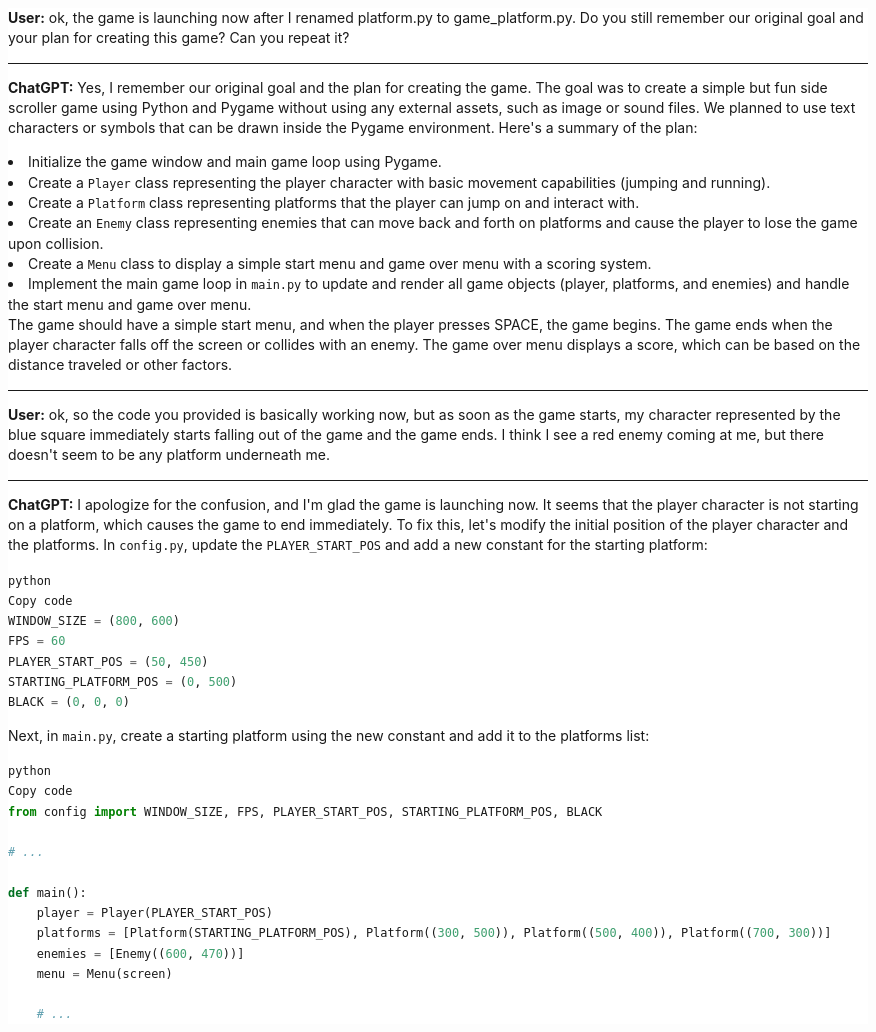 
**User:**
ok, the game is launching now after I renamed platform.py to game_platform.py. Do you still remember our original goal and your plan for creating this game? Can you repeat it?

---

**ChatGPT:**
Yes, I remember our original goal and the plan for creating the game. The goal was to create a simple but fun side scroller game using Python and Pygame without using any external assets, such as image or sound files. We planned to use text characters or symbols that can be drawn inside the Pygame environment.
Here's a summary of the plan:
<li>Initialize the game window and main game loop using Pygame.</li><li>Create a <code>Player</code> class representing the player character with basic movement capabilities (jumping and running).</li><li>Create a <code>Platform</code> class representing platforms that the player can jump on and interact with.</li><li>Create an <code>Enemy</code> class representing enemies that can move back and forth on platforms and cause the player to lose the game upon collision.</li><li>Create a <code>Menu</code> class to display a simple start menu and game over menu with a scoring system.</li><li>Implement the main game loop in <code>main.py</code> to update and render all game objects (player, platforms, and enemies) and handle the start menu and game over menu.</li>
The game should have a simple start menu, and when the player presses SPACE, the game begins. The game ends when the player character falls off the screen or collides with an enemy. The game over menu displays a score, which can be based on the distance traveled or other factors.

---

**User:**
ok, so the code you provided is basically working now, but as soon as the game starts, my character represented by the blue square immediately starts falling out of the game and the game ends. I think I see a red enemy coming at me, but there doesn't seem to be any platform underneath me.

---

**ChatGPT:**
I apologize for the confusion, and I'm glad the game is launching now. It seems that the player character is not starting on a platform, which causes the game to end immediately. To fix this, let's modify the initial position of the player character and the platforms.
In <code>config.py</code>, update the <code>PLAYER_START_POS</code> and add a new constant for the starting platform:
```python
python
Copy code
WINDOW_SIZE = (800, 600)
FPS = 60
PLAYER_START_POS = (50, 450)
STARTING_PLATFORM_POS = (0, 500)
BLACK = (0, 0, 0)
```
Next, in <code>main.py</code>, create a starting platform using the new constant and add it to the platforms list:
```python
python
Copy code
from config import WINDOW_SIZE, FPS, PLAYER_START_POS, STARTING_PLATFORM_POS, BLACK

# ...

def main():
    player = Player(PLAYER_START_POS)
    platforms = [Platform(STARTING_PLATFORM_POS), Platform((300, 500)), Platform((500, 400)), Platform((700, 300))]
    enemies = [Enemy((600, 470))]
    menu = Menu(screen)

    # ...
```